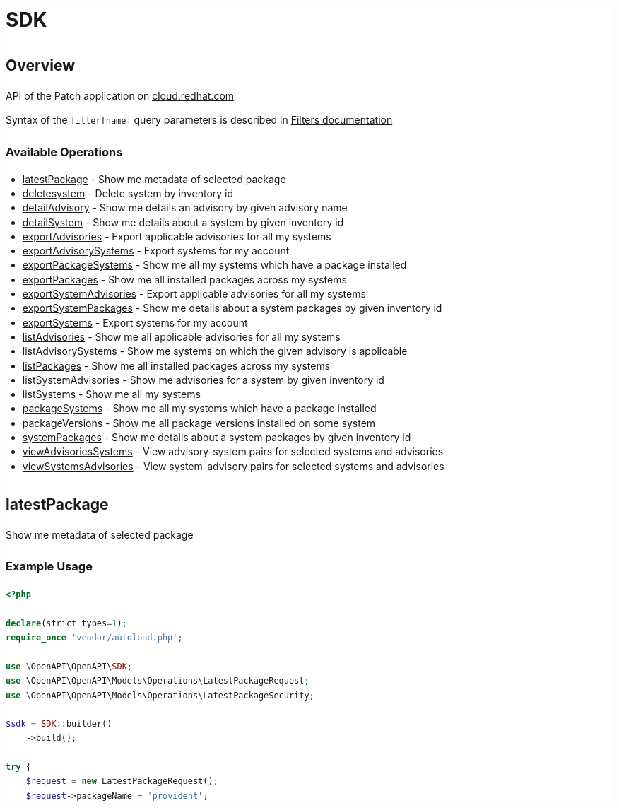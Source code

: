 # SDK

## Overview

API of the Patch application on [cloud.redhat.com](cloud.redhat.com)

Syntax of the `filter[name]` query parameters is described in  [Filters documentation](https://github.com/RedHatInsights/patchman-engine/wiki/API-custom-filters)

### Available Operations

* [latestPackage](#latestpackage) - Show me metadata of selected package
* [deletesystem](#deletesystem) - Delete system by inventory id
* [detailAdvisory](#detailadvisory) - Show me details an advisory by given advisory name
* [detailSystem](#detailsystem) - Show me details about a system by given inventory id
* [exportAdvisories](#exportadvisories) - Export applicable advisories for all my systems
* [exportAdvisorySystems](#exportadvisorysystems) - Export systems for my account
* [exportPackageSystems](#exportpackagesystems) - Show me all my systems which have a package installed
* [exportPackages](#exportpackages) - Show me all installed packages across my systems
* [exportSystemAdvisories](#exportsystemadvisories) - Export applicable advisories for all my systems
* [exportSystemPackages](#exportsystempackages) - Show me details about a system packages by given inventory id
* [exportSystems](#exportsystems) - Export systems for my account
* [listAdvisories](#listadvisories) - Show me all applicable advisories for all my systems
* [listAdvisorySystems](#listadvisorysystems) - Show me systems on which the given advisory is applicable
* [listPackages](#listpackages) - Show me all installed packages across my systems
* [listSystemAdvisories](#listsystemadvisories) - Show me advisories for a system by given inventory id
* [listSystems](#listsystems) - Show me all my systems
* [packageSystems](#packagesystems) - Show me all my systems which have a package installed
* [packageVersions](#packageversions) - Show me all package versions installed on some system
* [systemPackages](#systempackages) - Show me details about a system packages by given inventory id
* [viewAdvisoriesSystems](#viewadvisoriessystems) - View advisory-system pairs for selected systems and advisories
* [viewSystemsAdvisories](#viewsystemsadvisories) - View system-advisory pairs for selected systems and advisories

## latestPackage

Show me metadata of selected package

### Example Usage

```php
<?php

declare(strict_types=1);
require_once 'vendor/autoload.php';

use \OpenAPI\OpenAPI\SDK;
use \OpenAPI\OpenAPI\Models\Operations\LatestPackageRequest;
use \OpenAPI\OpenAPI\Models\Operations\LatestPackageSecurity;

$sdk = SDK::builder()
    ->build();

try {
    $request = new LatestPackageRequest();
    $request->packageName = 'provident';

```